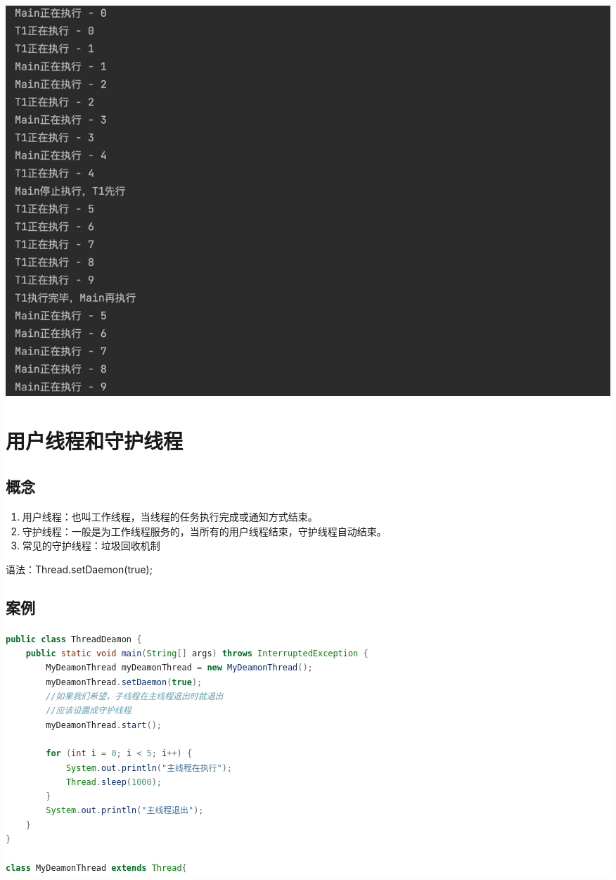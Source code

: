    ![image-20220908153334553](picture/image-20220908153334553.png)



# 用户线程和守护线程

## 概念

1. 用户线程：也叫工作线程，当线程的任务执行完成或通知方式结束。
2. 守护线程：一般是为工作线程服务的，当所有的用户线程结束，守护线程自动结束。
3. 常见的守护线程：垃圾回收机制



语法：Thread.setDaemon(true);

## 案例

```JAVA
public class ThreadDeamon {
    public static void main(String[] args) throws InterruptedException {
        MyDeamonThread myDeamonThread = new MyDeamonThread();
        myDeamonThread.setDaemon(true);
        //如果我们希望，子线程在主线程退出时就退出
        //应该设置成守护线程
        myDeamonThread.start();

        for (int i = 0; i < 5; i++) {
            System.out.println("主线程在执行");
            Thread.sleep(1000);
        }
        System.out.println("主线程退出");
    }
}

class MyDeamonThread extends Thread{
```